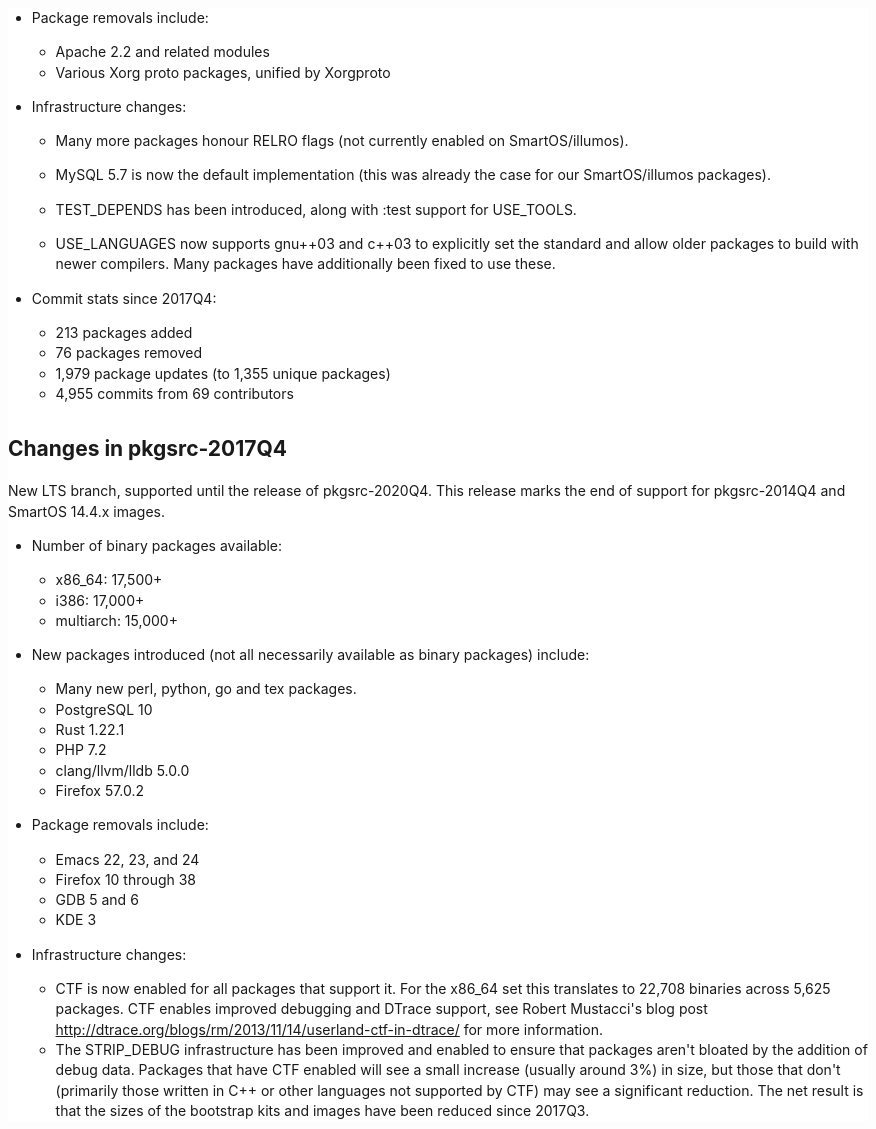 - Package removals include:
  + Apache 2.2 and related modules
  + Various Xorg proto packages, unified by Xorgproto

- Infrastructure changes:
  + Many more packages honour RELRO flags (not currently enabled on
    SmartOS/illumos).

  + MySQL 5.7 is now the default implementation (this was already the case
    for our SmartOS/illumos packages).

  + TEST_DEPENDS has been introduced, along with :test support for
    USE_TOOLS.

  + USE_LANGUAGES now supports gnu++03 and c++03 to explicitly set the
    standard and allow older packages to build with newer compilers.
    Many packages have additionally been fixed to use these.

- Commit stats since 2017Q4:
  + 213 packages added
  + 76 packages removed
  + 1,979 package updates (to 1,355 unique packages)
  + 4,955 commits from 69 contributors

<a name="pkgsrc-2017Q4"/>

## Changes in pkgsrc-2017Q4

New LTS branch, supported until the release of pkgsrc-2020Q4.  This release
marks the end of support for pkgsrc-2014Q4 and SmartOS 14.4.x images.

- Number of binary packages available:
  + x86\_64: 17,500+
  + i386: 17,000+
  + multiarch: 15,000+

- New packages introduced (not all necessarily available as binary packages)
  include:
  + Many new perl, python, go and tex packages.
  + PostgreSQL 10
  + Rust 1.22.1
  + PHP 7.2
  + clang/llvm/lldb 5.0.0
  + Firefox 57.0.2

- Package removals include:
  + Emacs 22, 23, and 24
  + Firefox 10 through 38
  + GDB 5 and 6
  + KDE 3

- Infrastructure changes:
  + CTF is now enabled for all packages that support it.  For the x86\_64 set
    this translates to 22,708 binaries across 5,625 packages.  CTF enables
    improved debugging and DTrace support, see Robert Mustacci's blog post
    <http://dtrace.org/blogs/rm/2013/11/14/userland-ctf-in-dtrace/> for more
    information.
  + The STRIP\_DEBUG infrastructure has been improved and enabled to ensure
    that packages aren't bloated by the addition of debug data.  Packages that
    have CTF enabled will see a small increase (usually around 3%) in size, but
    those that don't (primarily those written in C++ or other languages not
    supported by CTF) may see a significant reduction.  The net result is that
    the sizes of the bootstrap kits and images have been reduced since 2017Q3.
